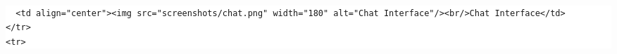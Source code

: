       <td align="center"><img src="screenshots/chat.png" width="180" alt="Chat Interface"/><br/>Chat Interface</td>
    </tr>
    <tr>